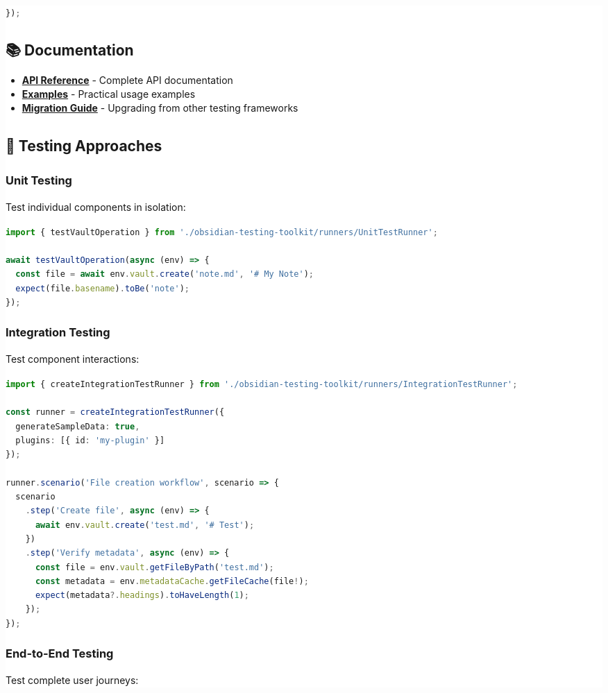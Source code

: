 ```typescript
});
```

## 📚 Documentation

- **[API Reference](API.md)** - Complete API documentation
- **[Examples](EXAMPLES.md)** - Practical usage examples
- **[Migration Guide](MIGRATION.md)** - Upgrading from other testing frameworks

## 🧪 Testing Approaches

### Unit Testing
Test individual components in isolation:

```typescript
import { testVaultOperation } from './obsidian-testing-toolkit/runners/UnitTestRunner';

await testVaultOperation(async (env) => {
  const file = await env.vault.create('note.md', '# My Note');
  expect(file.basename).toBe('note');
});
```

### Integration Testing
Test component interactions:

```typescript
import { createIntegrationTestRunner } from './obsidian-testing-toolkit/runners/IntegrationTestRunner';

const runner = createIntegrationTestRunner({
  generateSampleData: true,
  plugins: [{ id: 'my-plugin' }]
});

runner.scenario('File creation workflow', scenario => {
  scenario
    .step('Create file', async (env) => {
      await env.vault.create('test.md', '# Test');
    })
    .step('Verify metadata', async (env) => {
      const file = env.vault.getFileByPath('test.md');
      const metadata = env.metadataCache.getFileCache(file!);
      expect(metadata?.headings).toHaveLength(1);
    });
});
```

### End-to-End Testing
Test complete user journeys:

